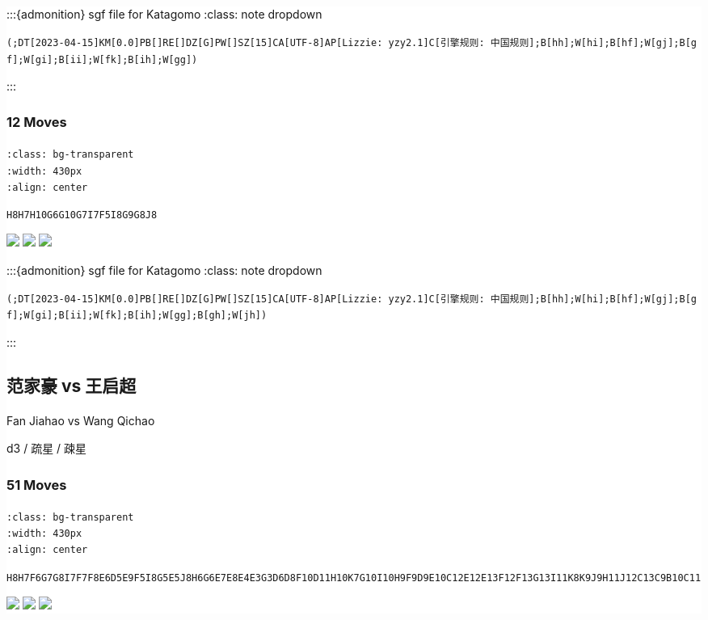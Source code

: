 :::{admonition} sgf file for Katagomo
:class: note dropdown

```none
(;DT[2023-04-15]KM[0.0]PB[]RE[]DZ[G]PW[]SZ[15]CA[UTF-8]AP[Lizzie: yzy2.1]C[引擎规则: 中国规则];B[hh];W[hi];B[hf];W[gj];B[gf];W[gi];B[ii];W[fk];B[ih];W[gg])
```
:::

### 12 Moves


```{image} ../_static/2517/104624-12.png
:class: bg-transparent
:width: 430px
:align: center
```

```none
H8H7H10G6G10G7I7F5I8G9G8J8
```

[![](https://img.shields.io/badge/Renju-Net-blue)](https://www.renju.net/tournament/2517/game/104624/) [![](https://img.shields.io/badge/Gomocalc-AI-yellow)](https://gomocalc.com/#/) [![](https://img.shields.io/badge/RenjuNote-Solver-lightgrey)](https://renju-note.com/#g:H8H7H10G6G10G7I7F5I8G9G8J8,c:12)

:::{admonition} sgf file for Katagomo
:class: note dropdown

```none
(;DT[2023-04-15]KM[0.0]PB[]RE[]DZ[G]PW[]SZ[15]CA[UTF-8]AP[Lizzie: yzy2.1]C[引擎规则: 中国规则];B[hh];W[hi];B[hf];W[gj];B[gf];W[gi];B[ii];W[fk];B[ih];W[gg];B[gh];W[jh])
```
:::

## 范家豪 vs 王启超

Fan Jiahao vs Wang Qichao

d3 / 疏星 / 疎星

### 51 Moves


```{image} ../_static/2517/104625-51.png
:class: bg-transparent
:width: 430px
:align: center
```

```none
H8H7F6G7G8I7F7F8E6D5E9F5I8G5E5J8H6G6E7E8E4E3G3D6D8F10D11H10K7G10I10H9F9D9E10C12E12E13F12F13G13I11K8K9J9H11J12C13C9B10C11
```

[![](https://img.shields.io/badge/Renju-Net-blue)](https://www.renju.net/tournament/2517/game/104625/) [![](https://img.shields.io/badge/Gomocalc-AI-yellow)](https://gomocalc.com/#/) [![](https://img.shields.io/badge/RenjuNote-Solver-lightgrey)](https://renju-note.com/#g:H8H7F6G7G8I7F7F8E6D5E9F5I8G5E5J8H6G6E7E8E4E3G3D6D8F10D11H10K7G10I10H9F9D9E10C12E12E13F12F13G13I11K8K9J9H11J12C13C9B10C11,c:51)
